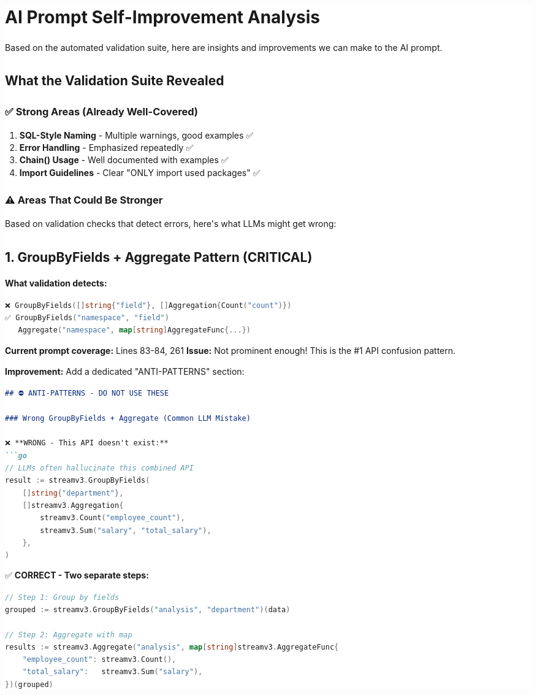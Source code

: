 # AI Prompt Self-Improvement Analysis

Based on the automated validation suite, here are insights and improvements we can make to the AI prompt.

## What the Validation Suite Revealed

### ✅ Strong Areas (Already Well-Covered)

1. **SQL-Style Naming** - Multiple warnings, good examples ✅
2. **Error Handling** - Emphasized repeatedly ✅
3. **Chain() Usage** - Well documented with examples ✅
4. **Import Guidelines** - Clear "ONLY import used packages" ✅

### ⚠️ Areas That Could Be Stronger

Based on validation checks that detect errors, here's what LLMs might get wrong:

## 1. GroupByFields + Aggregate Pattern (CRITICAL)

**What validation detects:**
```go
❌ GroupByFields([]string{"field"}, []Aggregation{Count("count")})
✅ GroupByFields("namespace", "field")
   Aggregate("namespace", map[string]AggregateFunc{...})
```

**Current prompt coverage:** Lines 83-84, 261
**Issue:** Not prominent enough! This is the #1 API confusion pattern.

**Improvement:** Add a dedicated "ANTI-PATTERNS" section:

```markdown
## ⛔ ANTI-PATTERNS - DO NOT USE THESE

### Wrong GroupByFields + Aggregate (Common LLM Mistake)

❌ **WRONG - This API doesn't exist:**
```go
// LLMs often hallucinate this combined API
result := streamv3.GroupByFields(
    []string{"department"},
    []streamv3.Aggregation{
        streamv3.Count("employee_count"),
        streamv3.Sum("salary", "total_salary"),
    },
)
```

✅ **CORRECT - Two separate steps:**
```go
// Step 1: Group by fields
grouped := streamv3.GroupByFields("analysis", "department")(data)

// Step 2: Aggregate with map
results := streamv3.Aggregate("analysis", map[string]streamv3.AggregateFunc{
    "employee_count": streamv3.Count(),
    "total_salary":   streamv3.Sum("salary"),
})(grouped)
```

